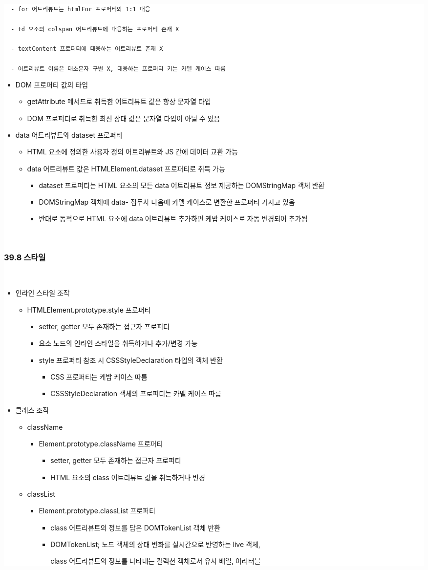       - for 어트리뷰트는 htmlFor 프로퍼티와 1:1 대응

      - td 요소의 colspan 어트리뷰트에 대응하는 프로퍼티 존재 X

      - textContent 프로퍼티에 대응하는 어트리뷰트 존재 X

      - 어트리뷰트 이름은 대소문자 구별 X, 대응하는 프로퍼티 키는 카멜 케이스 따름

  - DOM 프로퍼티 값의 타입

    - getAttribute 메서드로 취득한 어트리뷰트 값은 항상 문자열 타입

    - DOM 프로퍼티로 취득한 최신 상태 값은 문자열 타입이 아닐 수 있음

- data 어트리뷰트와 dataset 프로퍼티

  - HTML 요소에 정의한 사용자 정의 어트리뷰트와 JS 간에 데이터 교환 가능

  - data 어트리뷰트 값은 HTMLElement.dataset 프로퍼티로 취득 가능

    - dataset 프로퍼티는 HTML 요소의 모든 data 어트리뷰트 정보 제공하는 DOMStringMap 객체 반환

    - DOMStringMap 객체에 data- 접두사 다음에 카멜 케이스로 변환한 프로퍼티 가지고 있음

    - 반대로 동적으로 HTML 요소에 data 어트리뷰트 추가하면 케밥 케이스로 자동 변경되어 추가됨

<br/>

### 39.8 스타일

<br/>

- 인라인 스타일 조작

  - HTMLElement.prototype.style 프로퍼티

    - setter, getter 모두 존재하는 접근자 프로퍼티

    - 요소 노드의 인라인 스타일을 취득하거나 추가/변경 가능

    - style 프로퍼티 참조 시 CSSStyleDeclaration 타입의 객체 반환

      - CSS 프로퍼티는 케밥 케이스 따름

      - CSSStyleDeclaration 객체의 프로퍼티는 카멜 케이스 따름

- 클래스 조작

  - className

    - Element.prototype.className 프로퍼티

      - setter, getter 모두 존재하는 접근자 프로퍼티

      - HTML 요소의 class 어트리뷰트 값을 취득하거나 변경

  - classList

    - Element.prototype.classList 프로퍼티

      - class 어트리뷰트의 정보를 담은 DOMTokenList 객체 반환

      - DOMTokenList; 노드 객체의 상태 변화를 실시간으로 반영하는 live 객체,

        class 어트리뷰트의 정보를 나타내는 컬렉션 객체로서 유사 배열, 이러터블
